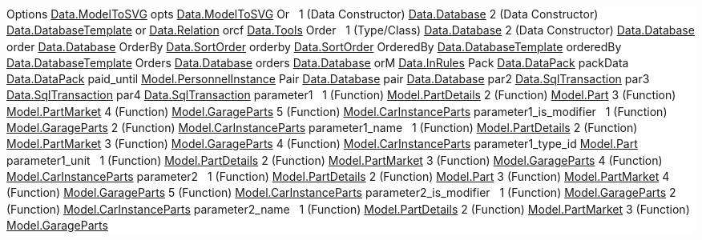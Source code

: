   Options                       [Data.ModelToSVG](Data-ModelToSVG.html#t:Options)
  opts                          [Data.ModelToSVG](Data-ModelToSVG.html#v:opts)
  Or                             
  1 (Data Constructor)          [Data.Database](Data-Database.html#v:Or)
  2 (Data Constructor)          [Data.DatabaseTemplate](Data-DatabaseTemplate.html#v:Or)
  or                            [Data.Relation](Data-Relation.html#v:or)
  orcf                          [Data.Tools](Data-Tools.html#v:orcf)
  Order                          
  1 (Type/Class)                [Data.Database](Data-Database.html#t:Order)
  2 (Data Constructor)          [Data.Database](Data-Database.html#v:Order)
  order                         [Data.Database](Data-Database.html#v:order)
  OrderBy                       [Data.SortOrder](Data-SortOrder.html#v:OrderBy)
  orderby                       [Data.SortOrder](Data-SortOrder.html#v:orderby)
  OrderedBy                     [Data.DatabaseTemplate](Data-DatabaseTemplate.html#v:OrderedBy)
  orderedBy                     [Data.DatabaseTemplate](Data-DatabaseTemplate.html#v:orderedBy)
  Orders                        [Data.Database](Data-Database.html#t:Orders)
  orders                        [Data.Database](Data-Database.html#v:orders)
  orM                           [Data.InRules](Data-InRules.html#v:orM)
  Pack                          [Data.DataPack](Data-DataPack.html#t:Pack)
  packData                      [Data.DataPack](Data-DataPack.html#v:packData)
  paid\_until                   [Model.PersonnelInstance](Model-PersonnelInstance.html#v:paid_until)
  Pair                          [Data.Database](Data-Database.html#t:Pair)
  pair                          [Data.Database](Data-Database.html#v:pair)
  par2                          [Data.SqlTransaction](Data-SqlTransaction.html#v:par2)
  par3                          [Data.SqlTransaction](Data-SqlTransaction.html#v:par3)
  par4                          [Data.SqlTransaction](Data-SqlTransaction.html#v:par4)
  parameter1                     
  1 (Function)                  [Model.PartDetails](Model-PartDetails.html#v:parameter1)
  2 (Function)                  [Model.Part](Model-Part.html#v:parameter1)
  3 (Function)                  [Model.PartMarket](Model-PartMarket.html#v:parameter1)
  4 (Function)                  [Model.GarageParts](Model-GarageParts.html#v:parameter1)
  5 (Function)                  [Model.CarInstanceParts](Model-CarInstanceParts.html#v:parameter1)
  parameter1\_is\_modifier       
  1 (Function)                  [Model.GarageParts](Model-GarageParts.html#v:parameter1_is_modifier)
  2 (Function)                  [Model.CarInstanceParts](Model-CarInstanceParts.html#v:parameter1_is_modifier)
  parameter1\_name               
  1 (Function)                  [Model.PartDetails](Model-PartDetails.html#v:parameter1_name)
  2 (Function)                  [Model.PartMarket](Model-PartMarket.html#v:parameter1_name)
  3 (Function)                  [Model.GarageParts](Model-GarageParts.html#v:parameter1_name)
  4 (Function)                  [Model.CarInstanceParts](Model-CarInstanceParts.html#v:parameter1_name)
  parameter1\_type\_id          [Model.Part](Model-Part.html#v:parameter1_type_id)
  parameter1\_unit               
  1 (Function)                  [Model.PartDetails](Model-PartDetails.html#v:parameter1_unit)
  2 (Function)                  [Model.PartMarket](Model-PartMarket.html#v:parameter1_unit)
  3 (Function)                  [Model.GarageParts](Model-GarageParts.html#v:parameter1_unit)
  4 (Function)                  [Model.CarInstanceParts](Model-CarInstanceParts.html#v:parameter1_unit)
  parameter2                     
  1 (Function)                  [Model.PartDetails](Model-PartDetails.html#v:parameter2)
  2 (Function)                  [Model.Part](Model-Part.html#v:parameter2)
  3 (Function)                  [Model.PartMarket](Model-PartMarket.html#v:parameter2)
  4 (Function)                  [Model.GarageParts](Model-GarageParts.html#v:parameter2)
  5 (Function)                  [Model.CarInstanceParts](Model-CarInstanceParts.html#v:parameter2)
  parameter2\_is\_modifier       
  1 (Function)                  [Model.GarageParts](Model-GarageParts.html#v:parameter2_is_modifier)
  2 (Function)                  [Model.CarInstanceParts](Model-CarInstanceParts.html#v:parameter2_is_modifier)
  parameter2\_name               
  1 (Function)                  [Model.PartDetails](Model-PartDetails.html#v:parameter2_name)
  2 (Function)                  [Model.PartMarket](Model-PartMarket.html#v:parameter2_name)
  3 (Function)                  [Model.GarageParts](Model-GarageParts.html#v:parameter2_name)